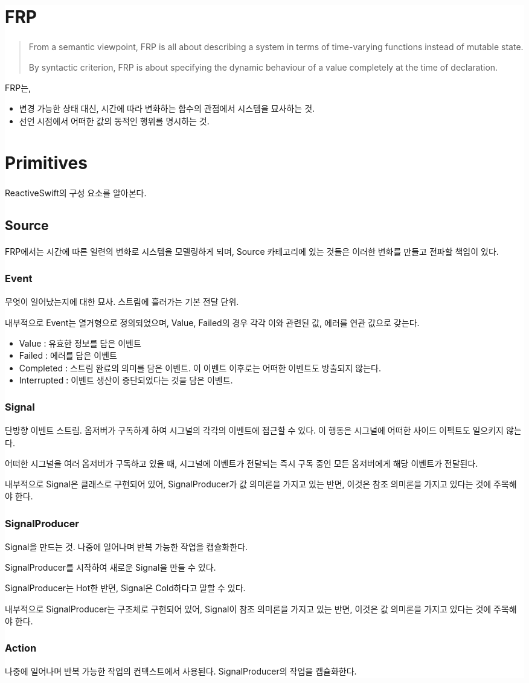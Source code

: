 # FRP

> From a semantic viewpoint, FRP is all about describing a system in terms of time-varying functions instead of mutable state.
>
> By syntactic criterion, FRP is about specifying the dynamic behaviour of a value completely at the time of declaration.

FRP는,

- 변경 가능한 상태 대신, 시간에 따라 변화하는 함수의 관점에서 시스템을 묘사하는 것.
- 선언 시점에서 어떠한 값의 동적인 행위를 명시하는 것.

# Primitives

ReactiveSwift의 구성 요소를 알아본다.

## Source

FRP에서는 시간에 따른 일련의 변화로 시스템을 모델링하게 되며, Source 카테고리에 있는 것들은 이러한 변화를 만들고 전파할 책임이 있다.

### Event

무엇이 일어났는지에 대한 묘사. 스트림에 흘러가는 기본 전달 단위.

내부적으로 Event는 열거형으로 정의되었으며, Value, Failed의 경우 각각 이와 관련된 값, 에러를 연관 값으로 갖는다.

- Value : 유효한 정보를 담은 이벤트
- Failed : 에러를 담은 이벤트
- Completed : 스트림 완료의 의미를 담은 이벤트. 이 이벤트 이후로는 어떠한 이벤트도 방출되지 않는다.
- Interrupted : 이벤트 생산이 중단되었다는 것을 담은 이벤트.

### Signal

단방향 이벤트 스트림. 옵저버가 구독하게 하여 시그널의 각각의 이벤트에 접근할 수 있다. 이 행동은 시그널에 어떠한 사이드 이펙트도 일으키지 않는다. 

어떠한 시그널을 여러 옵저버가 구독하고 있을 때, 시그널에 이벤트가 전달되는 즉시 구독 중인 모든 옵저버에게 해당 이벤트가 전달된다.

내부적으로 Signal은 클래스로 구현되어 있어, SignalProducer가 값 의미론을 가지고 있는 반면, 이것은 참조 의미론을 가지고 있다는 것에 주목해야 한다.

### SignalProducer

Signal을 만드는 것. 나중에 일어나며 반복 가능한 작업을 캡슐화한다.

SignalProducer를 시작하여 새로운 Signal을 만들 수 있다.

SignalProducer는 Hot한 반면, Signal은 Cold하다고 말할 수 있다.

내부적으로 SignalProducer는 구조체로 구현되어 있어, Signal이 참조 의미론을 가지고 있는 반면, 이것은 값 의미론을 가지고 있다는 것에 주목해야 한다.

### Action

나중에 일어나며 반복 가능한 작업의 컨텍스트에서 사용된다. SignalProducer의 작업을 캡슐화한다.
